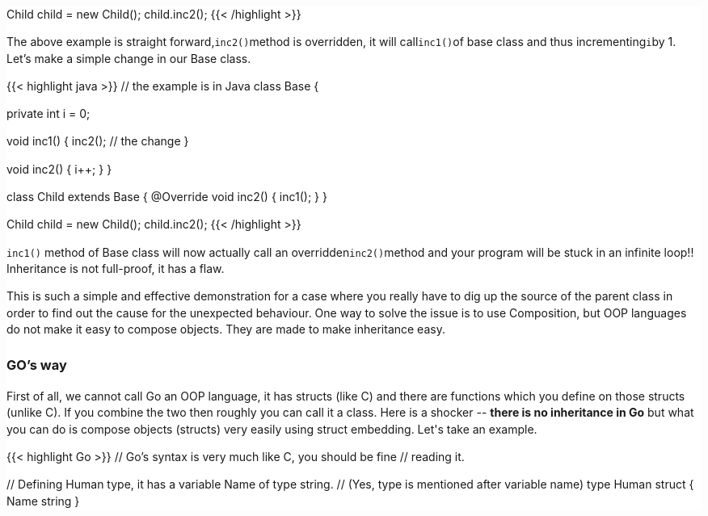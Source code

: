 Child child = new Child();
child.inc2();
{{< /highlight >}}

The above example is straight forward,`inc2()`method is overridden, it will call`inc1()`of base class and thus incrementing`i`by 1. Let’s make a simple change in our Base class.

{{< highlight java >}}
// the example is in Java
class Base {

  private int i = 0;

  void inc1() {
    inc2();  // the change
  }

  void inc2() {
    i++;
  }
}

class Child extends Base {
  @Override
  void inc2() {
    inc1();
  }
}

Child child = new Child();
child.inc2();
{{< /highlight >}}

`inc1()` method of Base class will now actually call an overridden`inc2()`method and your program will be stuck in an infinite loop!! Inheritance is not full-proof, it has a flaw.

This is such a simple and effective demonstration for a case where you really have to dig up the source of the parent class in order to find out the cause for the unexpected behaviour. One way to solve the issue is to use Composition, but OOP languages do not make it easy to compose objects. They are made to make inheritance easy.

### GO’s way
First of all, we cannot call Go an OOP language, it has structs (like C) and there are functions which you define on those structs (unlike C). If you combine the two then roughly you can call it a class. Here is a shocker -- **there is no inheritance in Go** but what you can do is compose objects (structs) very easily using struct embedding. Let's take an example.

{{< highlight Go >}}
// Go’s syntax is very much like C, you should be fine 
// reading it.

// Defining Human type, it has a variable Name of type string. 
// (Yes, type is mentioned after variable name)
type Human struct {
     Name string
}
